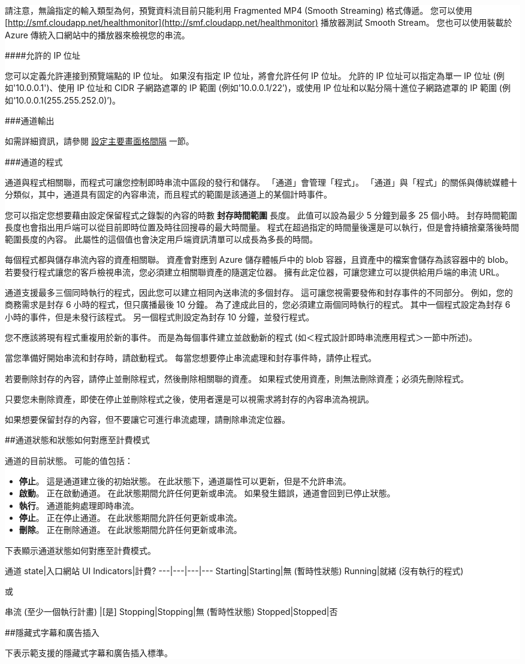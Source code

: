 請注意，無論指定的輸入類型為何，預覽資料流目前只能利用 Fragmented MP4 (Smooth Streaming) 格式傳遞。 您可以使用 [http://smf.cloudapp.net/healthmonitor](http://smf.cloudapp.net/healthmonitor) 播放器測試 Smooth Stream。 您也可以使用裝載於 Azure 傳統入口網站中的播放器來檢視您的串流。


####允許的 IP 位址

您可以定義允許連接到預覽端點的 IP 位址。 如果沒有指定 IP 位址，將會允許任何 IP 位址。 允許的 IP 位址可以指定為單一 IP 位址 (例如'10.0.0.1')、使用 IP 位址和 CIDR 子網路遮罩的 IP 範圍 (例如'10.0.0.1/22’)，或使用 IP 位址和以點分隔十進位子網路遮罩的 IP 範圍 (例如‘10.0.0.1(255.255.252.0)’)。

###通道輸出

如需詳細資訊，請參閱 [設定主要畫面格間隔](#keyframe_interval) 一節。


###通道的程式

通道與程式相關聯，而程式可讓您控制即時串流中區段的發行和儲存。 「通道」會管理「程式」。 「通道」與「程式」的關係與傳統媒體十分類似，其中，通道具有固定的內容串流，而且程式的範圍是該通道上的某個計時事件。

您可以指定您想要藉由設定保留程式之錄製的內容的時數 **封存時間範圍** 長度。 此值可以設為最少 5 分鐘到最多 25 個小時。 封存時間範圍長度也會指出用戶端可以從目前即時位置及時往回搜尋的最大時間量。 程式在超過指定的時間量後還是可以執行，但是會持續捨棄落後時間範圍長度的內容。 此屬性的這個值也會決定用戶端資訊清單可以成長為多長的時間。

每個程式都與儲存串流內容的資產相關聯。 資產會對應到 Azure 儲存體帳戶中的 blob 容器，且資產中的檔案會儲存為該容器中的 blob。 若要發行程式讓您的客戶檢視串流，您必須建立相關聯資產的隨選定位器。 擁有此定位器，可讓您建立可以提供給用戶端的串流 URL。

通道支援最多三個同時執行的程式，因此您可以建立相同內送串流的多個封存。 這可讓您視需要發佈和封存事件的不同部分。 例如，您的商務需求是封存 6 小時的程式，但只廣播最後 10 分鐘。 為了達成此目的，您必須建立兩個同時執行的程式。 其中一個程式設定為封存 6 小時的事件，但是未發行該程式。 另一個程式則設定為封存 10 分鐘，並發行程式。

您不應該將現有程式重複用於新的事件。 而是為每個事件建立並啟動新的程式 (如＜程式設計即時串流應用程式＞一節中所述)。

當您準備好開始串流和封存時，請啟動程式。 每當您想要停止串流處理和封存事件時，請停止程式。 

若要刪除封存的內容，請停止並刪除程式，然後刪除相關聯的資產。 如果程式使用資產，則無法刪除資產；必須先刪除程式。 

只要您未刪除資產，即使在停止並刪除程式之後，使用者還是可以視需求將封存的內容串流為視訊。

如果想要保留封存的內容，但不要讓它可進行串流處理，請刪除串流定位器。

##<a id="states"></a>通道狀態和狀態如何對應至計費模式 

通道的目前狀態。 可能的值包括：

- **停止**。 這是通道建立後的初始狀態。 在此狀態下，通道屬性可以更新，但是不允許串流。
- **啟動**。 正在啟動通道。 在此狀態期間允許任何更新或串流。 如果發生錯誤，通道會回到已停止狀態。
- **執行**。 通道能夠處理即時串流。
- **停止**。 正在停止通道。 在此狀態期間允許任何更新或串流。
- **刪除**。 正在刪除通道。 在此狀態期間允許任何更新或串流。

下表顯示通道狀態如何對應至計費模式。 
 
通道 state|入口網站 UI Indicators|計費?
---|---|---|---
Starting|Starting|無 (暫時性狀態)
Running|就緒 (沒有執行的程式)<p>或<p>串流 (至少一個執行計畫) |[是]
Stopping|Stopping|無 (暫時性狀態)
Stopped|Stopped|否

##<a id="cc_and_ads"></a>隱藏式字幕和廣告插入 

下表示範支援的隱藏式字幕和廣告插入標準。


[live-overview]: ./media/media-services-manage-channels-overview/media-services-live-streaming-current.png